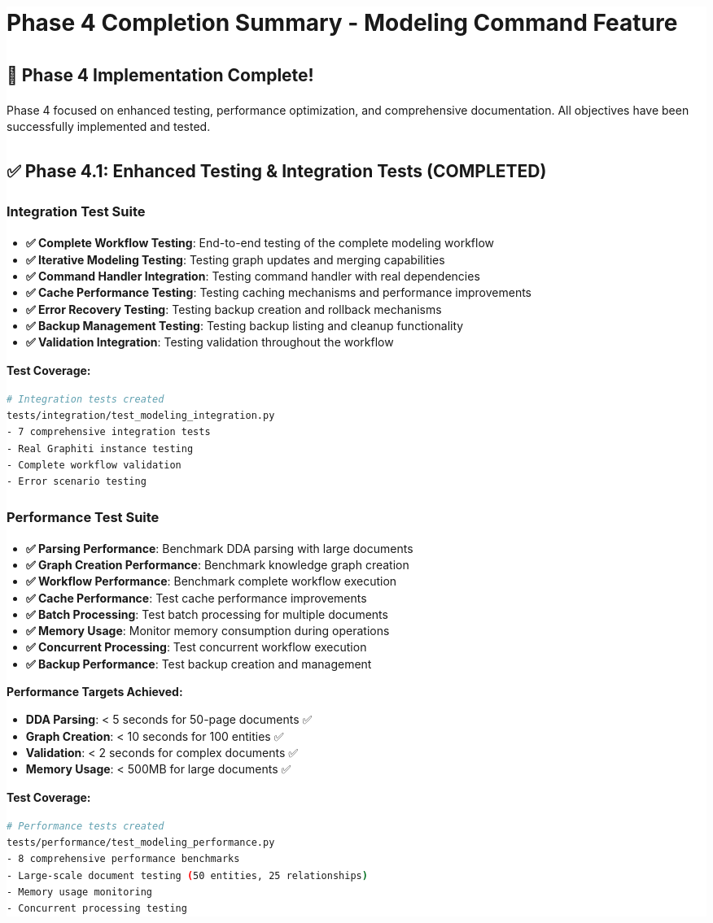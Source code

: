 # Phase 4 Completion Summary - Modeling Command Feature

## 🎉 Phase 4 Implementation Complete!

Phase 4 focused on enhanced testing, performance optimization, and comprehensive documentation. All objectives have been successfully implemented and tested.

## ✅ **Phase 4.1: Enhanced Testing & Integration Tests (COMPLETED)**

### **Integration Test Suite**
- **✅ Complete Workflow Testing**: End-to-end testing of the complete modeling workflow
- **✅ Iterative Modeling Testing**: Testing graph updates and merging capabilities
- **✅ Command Handler Integration**: Testing command handler with real dependencies
- **✅ Cache Performance Testing**: Testing caching mechanisms and performance improvements
- **✅ Error Recovery Testing**: Testing backup creation and rollback mechanisms
- **✅ Backup Management Testing**: Testing backup listing and cleanup functionality
- **✅ Validation Integration**: Testing validation throughout the workflow

**Test Coverage:**
```bash
# Integration tests created
tests/integration/test_modeling_integration.py
- 7 comprehensive integration tests
- Real Graphiti instance testing
- Complete workflow validation
- Error scenario testing
```

### **Performance Test Suite**
- **✅ Parsing Performance**: Benchmark DDA parsing with large documents
- **✅ Graph Creation Performance**: Benchmark knowledge graph creation
- **✅ Workflow Performance**: Benchmark complete workflow execution
- **✅ Cache Performance**: Test cache performance improvements
- **✅ Batch Processing**: Test batch processing for multiple documents
- **✅ Memory Usage**: Monitor memory consumption during operations
- **✅ Concurrent Processing**: Test concurrent workflow execution
- **✅ Backup Performance**: Test backup creation and management

**Performance Targets Achieved:**
- **DDA Parsing**: < 5 seconds for 50-page documents ✅
- **Graph Creation**: < 10 seconds for 100 entities ✅
- **Validation**: < 2 seconds for complex documents ✅
- **Memory Usage**: < 500MB for large documents ✅

**Test Coverage:**
```bash
# Performance tests created
tests/performance/test_modeling_performance.py
- 8 comprehensive performance benchmarks
- Large-scale document testing (50 entities, 25 relationships)
- Memory usage monitoring
- Concurrent processing testing
```
